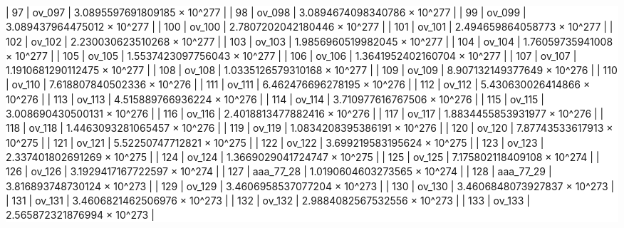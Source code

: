 | 97 | ov_097 | 3.0895597691809185 × 10^277 |
| 98 | ov_098 | 3.0894674098340786 × 10^277 |
| 99 | ov_099 | 3.089437964475012 × 10^277 |
| 100 | ov_100 | 2.7807202042180446 × 10^277 |
| 101 | ov_101 | 2.494659864058773 × 10^277 |
| 102 | ov_102 | 2.230030623510268 × 10^277 |
| 103 | ov_103 | 1.9856960519982045 × 10^277 |
| 104 | ov_104 | 1.76059735941008 × 10^277 |
| 105 | ov_105 | 1.5537423097756043 × 10^277 |
| 106 | ov_106 | 1.3641952402160704 × 10^277 |
| 107 | ov_107 | 1.1910681290112475 × 10^277 |
| 108 | ov_108 | 1.0335126579310168 × 10^277 |
| 109 | ov_109 | 8.907132149377649 × 10^276 |
| 110 | ov_110 | 7.618807840502336 × 10^276 |
| 111 | ov_111 | 6.462476696278195 × 10^276 |
| 112 | ov_112 | 5.430630026414866 × 10^276 |
| 113 | ov_113 | 4.515889766936224 × 10^276 |
| 114 | ov_114 | 3.710977616767506 × 10^276 |
| 115 | ov_115 | 3.008690430500131 × 10^276 |
| 116 | ov_116 | 2.4018813477882416 × 10^276 |
| 117 | ov_117 | 1.8834455853931977 × 10^276 |
| 118 | ov_118 | 1.4463093281065457 × 10^276 |
| 119 | ov_119 | 1.0834208395386191 × 10^276 |
| 120 | ov_120 | 7.87743533617913 × 10^275 |
| 121 | ov_121 | 5.52250747712821 × 10^275 |
| 122 | ov_122 | 3.699219583195624 × 10^275 |
| 123 | ov_123 | 2.337401802691269 × 10^275 |
| 124 | ov_124 | 1.3669029041724747 × 10^275 |
| 125 | ov_125 | 7.175802118409108 × 10^274 |
| 126 | ov_126 | 3.1929417167722597 × 10^274 |
| 127 | aaa_77_28 | 1.0190604603273565 × 10^274 |
| 128 | aaa_77_29 | 3.816893748730124 × 10^273 |
| 129 | ov_129 | 3.4606958537077204 × 10^273 |
| 130 | ov_130 | 3.4606848073927837 × 10^273 |
| 131 | ov_131 | 3.4606821462506976 × 10^273 |
| 132 | ov_132 | 2.9884082567532556 × 10^273 |
| 133 | ov_133 | 2.565872321876994 × 10^273 |